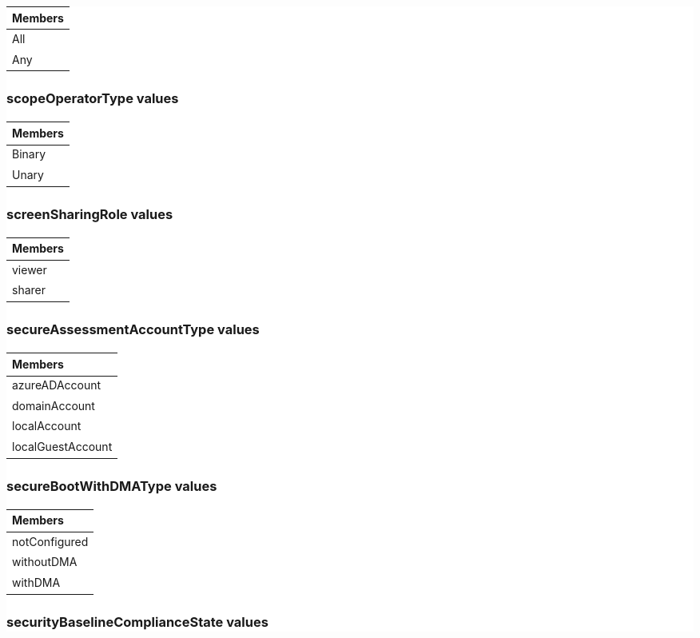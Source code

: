 |Members|
|:---|
|All|
|Any|

### scopeOperatorType values 



|Members|
|:---|
|Binary|
|Unary|

### screenSharingRole values 



|Members|
|:---|
|viewer|
|sharer|

### secureAssessmentAccountType values 



|Members|
|:---|
|azureADAccount|
|domainAccount|
|localAccount|
|localGuestAccount|

### secureBootWithDMAType values 



|Members|
|:---|
|notConfigured|
|withoutDMA|
|withDMA|

### securityBaselineComplianceState values 

